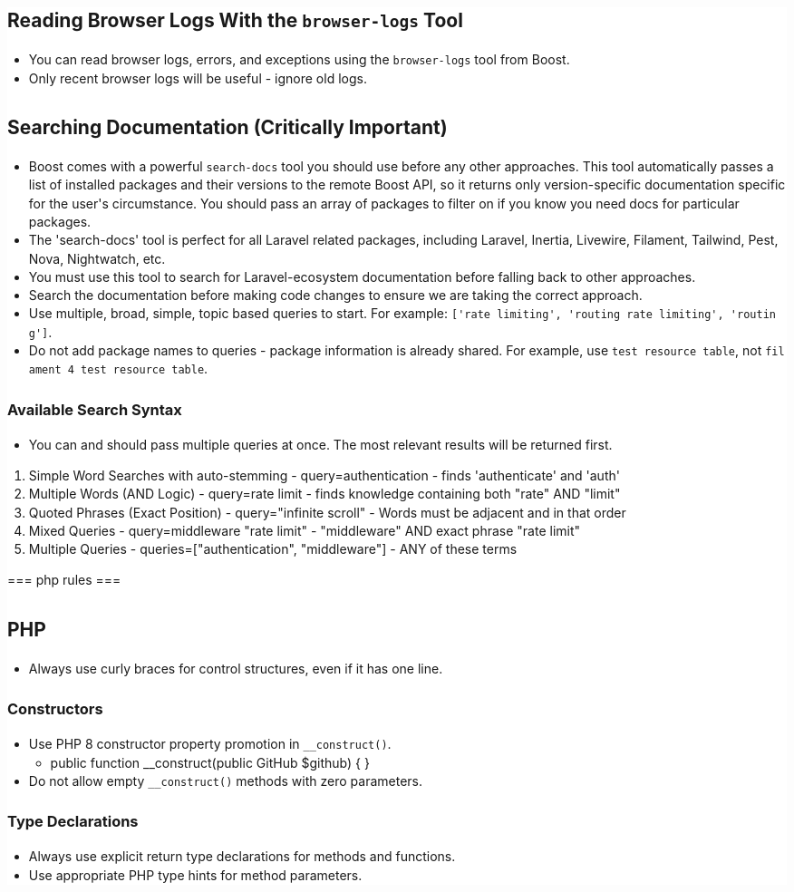 ## Reading Browser Logs With the `browser-logs` Tool

-   You can read browser logs, errors, and exceptions using the `browser-logs` tool from Boost.
-   Only recent browser logs will be useful - ignore old logs.

## Searching Documentation (Critically Important)

-   Boost comes with a powerful `search-docs` tool you should use before any other approaches. This tool automatically passes a list of installed packages and their versions to the remote Boost API, so it returns only version-specific documentation specific for the user's circumstance. You should pass an array of packages to filter on if you know you need docs for particular packages.
-   The 'search-docs' tool is perfect for all Laravel related packages, including Laravel, Inertia, Livewire, Filament, Tailwind, Pest, Nova, Nightwatch, etc.
-   You must use this tool to search for Laravel-ecosystem documentation before falling back to other approaches.
-   Search the documentation before making code changes to ensure we are taking the correct approach.
-   Use multiple, broad, simple, topic based queries to start. For example: `['rate limiting', 'routing rate limiting', 'routing']`.
-   Do not add package names to queries - package information is already shared. For example, use `test resource table`, not `filament 4 test resource table`.

### Available Search Syntax

-   You can and should pass multiple queries at once. The most relevant results will be returned first.

1. Simple Word Searches with auto-stemming - query=authentication - finds 'authenticate' and 'auth'
2. Multiple Words (AND Logic) - query=rate limit - finds knowledge containing both "rate" AND "limit"
3. Quoted Phrases (Exact Position) - query="infinite scroll" - Words must be adjacent and in that order
4. Mixed Queries - query=middleware "rate limit" - "middleware" AND exact phrase "rate limit"
5. Multiple Queries - queries=["authentication", "middleware"] - ANY of these terms

=== php rules ===

## PHP

-   Always use curly braces for control structures, even if it has one line.

### Constructors

-   Use PHP 8 constructor property promotion in `__construct()`.
    -   <code-snippet>public function \_\_construct(public GitHub $github) { }</code-snippet>
-   Do not allow empty `__construct()` methods with zero parameters.

### Type Declarations

-   Always use explicit return type declarations for methods and functions.
-   Use appropriate PHP type hints for method parameters.
